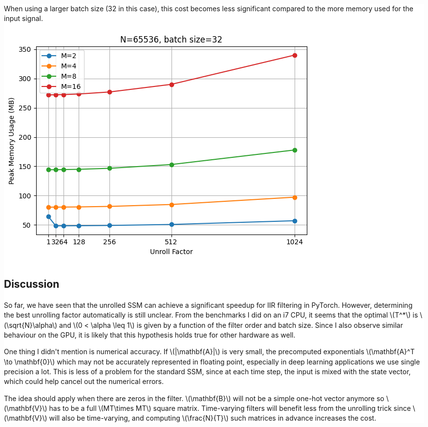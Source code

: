 When using a larger batch size (32 in this case), this cost becomes less significant compared to the more memory used for the input signal.

![](/images/unroll-ssm/mem_batch_32.png)


## Discussion

So far, we have seen that the unrolled SSM can achieve a significant speedup for IIR filtering in PyTorch.
However, determining the best unrolling factor automatically is still unclear.
From the benchmarks I did on an i7 CPU, it seems that the optimal \\(T^*\\) is \\(\sqrt{N}\alpha\\) and \\(0 < \alpha \leq 1\\) is given by a function of the filter order and batch size.
Since I also observe similar behaviour on the GPU, it is likely that this hypothesis holds true for other hardware as well.

One thing I didn't mention is numerical accuracy.
If \\(|\mathbf{A}|\\) is very small, the precomputed exponentials \\(\mathbf{A}^T \to \mathbf{0}\\) which may not be accurately represented in floating point, especially in deep learning applications we use single precision a lot.
This is less of a problem for the standard SSM, since at each time step, the input is mixed with the state vector, which could help cancel out the numerical errors.

The idea should apply when there are zeros in the filter.
\\(\\mathbf{B}\\) will not be a simple one-hot vector anymore so \\(\mathbf{V}\\) has to be a full \\(MT\\times MT\\) square matrix.
Time-varying filters will benefit less from the unrolling trick since \\(\mathbf{V}\\) will also be time-varying, and computing \\(\frac{N}{T}\\) such matrices in advance increases the cost.

